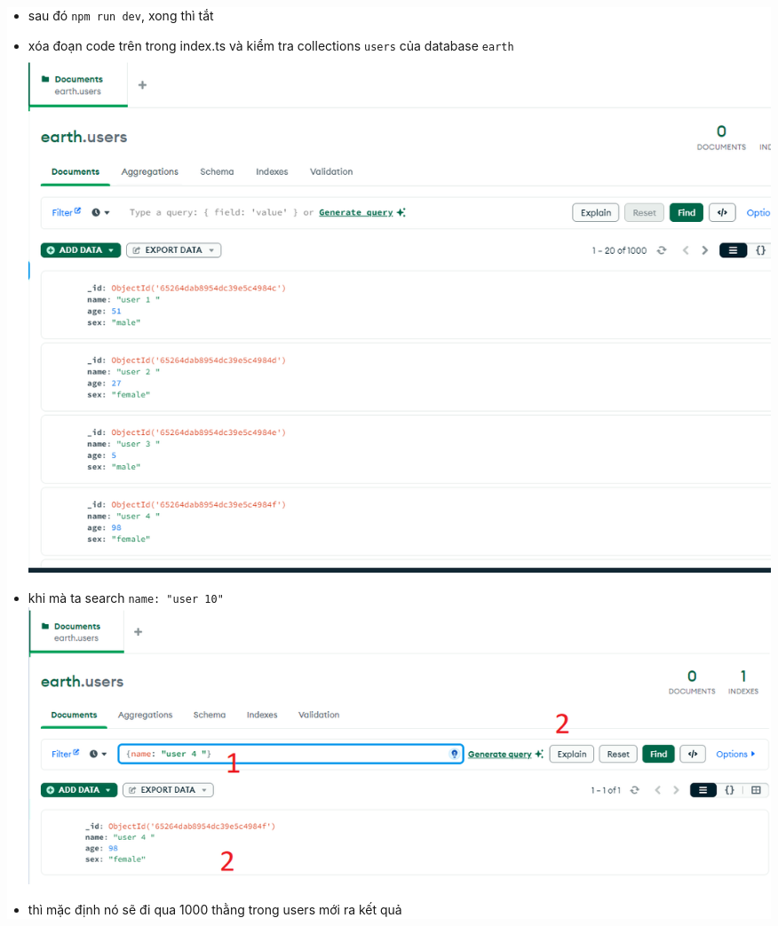   ```ts
  ```

- sau đó `npm run dev`, xong thì tắt
- xóa đoạn code trên trong index.ts và kiểm tra collections `users` của database `earth`
  ![Alt text](image-241.png)

- khi mà ta search `name: "user 10"`
  ![Alt text](image-242.png)
- thì mặc định nó sẽ đi qua 1000 thằng trong users mới ra kết quả